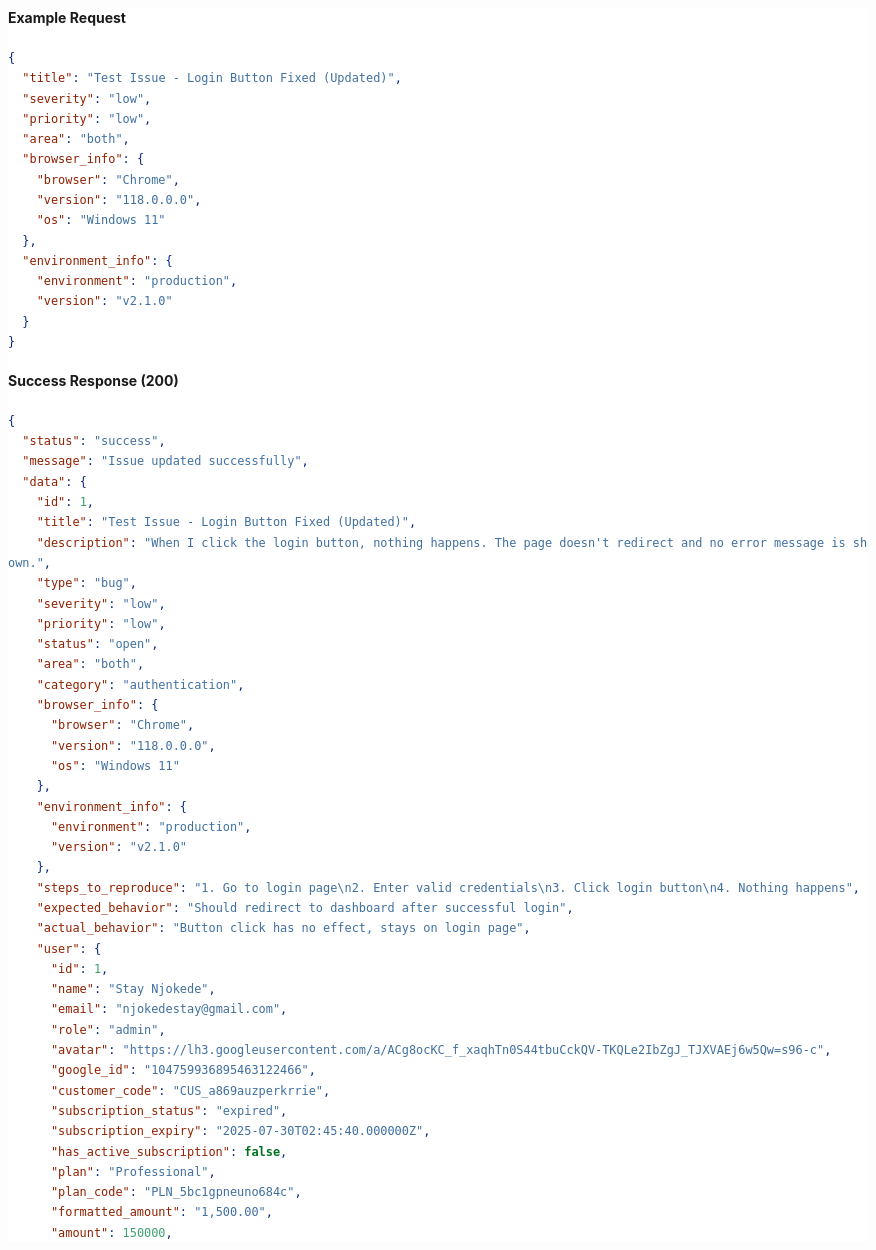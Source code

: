 #### Example Request
```json
{
  "title": "Test Issue - Login Button Fixed (Updated)",
  "severity": "low",
  "priority": "low",
  "area": "both",
  "browser_info": {
    "browser": "Chrome",
    "version": "118.0.0.0",
    "os": "Windows 11"
  },
  "environment_info": {
    "environment": "production",
    "version": "v2.1.0"
  }
}
```

#### Success Response (200)
```json
{
  "status": "success",
  "message": "Issue updated successfully",
  "data": {
    "id": 1,
    "title": "Test Issue - Login Button Fixed (Updated)",
    "description": "When I click the login button, nothing happens. The page doesn't redirect and no error message is shown.",
    "type": "bug",
    "severity": "low",
    "priority": "low",
    "status": "open",
    "area": "both",
    "category": "authentication",
    "browser_info": {
      "browser": "Chrome",
      "version": "118.0.0.0",
      "os": "Windows 11"
    },
    "environment_info": {
      "environment": "production",
      "version": "v2.1.0"
    },
    "steps_to_reproduce": "1. Go to login page\n2. Enter valid credentials\n3. Click login button\n4. Nothing happens",
    "expected_behavior": "Should redirect to dashboard after successful login",
    "actual_behavior": "Button click has no effect, stays on login page",
    "user": {
      "id": 1,
      "name": "Stay Njokede",
      "email": "njokedestay@gmail.com",
      "role": "admin",
      "avatar": "https://lh3.googleusercontent.com/a/ACg8ocKC_f_xaqhTn0S44tbuCckQV-TKQLe2IbZgJ_TJXVAEj6w5Qw=s96-c",
      "google_id": "104759936895463122466",
      "customer_code": "CUS_a869auzperkrrie",
      "subscription_status": "expired",
      "subscription_expiry": "2025-07-30T02:45:40.000000Z",
      "has_active_subscription": false,
      "plan": "Professional",
      "plan_code": "PLN_5bc1gpneuno684c",
      "formatted_amount": "1,500.00",
      "amount": 150000,
```